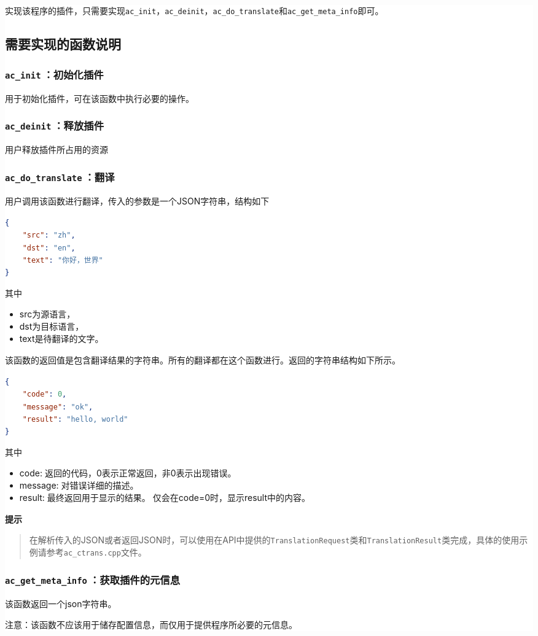 实现该程序的插件，只需要实现`ac_init`，`ac_deinit`，`ac_do_translate`和`ac_get_meta_info`即可。

## 需要实现的函数说明

### `ac_init` ：初始化插件

用于初始化插件，可在该函数中执行必要的操作。

### `ac_deinit` ：释放插件

用户释放插件所占用的资源

### `ac_do_translate` ：翻译

用户调用该函数进行翻译，传入的参数是一个JSON字符串，结构如下

```json
{
    "src": "zh",
    "dst": "en",
    "text": "你好，世界"
}
```

其中
* src为源语言，
* dst为目标语言，
* text是待翻译的文字。

该函数的返回值是包含翻译结果的字符串。所有的翻译都在这个函数进行。返回的字符串结构如下所示。

```json
{
    "code": 0,
    "message": "ok",
    "result": "hello, world"
}
```

其中
* code: 返回的代码，0表示正常返回，非0表示出现错误。
* message: 对错误详细的描述。
* result: 最终返回用于显示的结果。
仅会在code=0时，显示result中的内容。

**提示**

> 在解析传入的JSON或者返回JSON时，可以使用在API中提供的`TranslationRequest`类和`TranslationResult`类完成，具体的使用示例请参考`ac_ctrans.cpp`文件。

### `ac_get_meta_info` ：获取插件的元信息

该函数返回一个json字符串。

注意：该函数不应该用于储存配置信息，而仅用于提供程序所必要的元信息。
